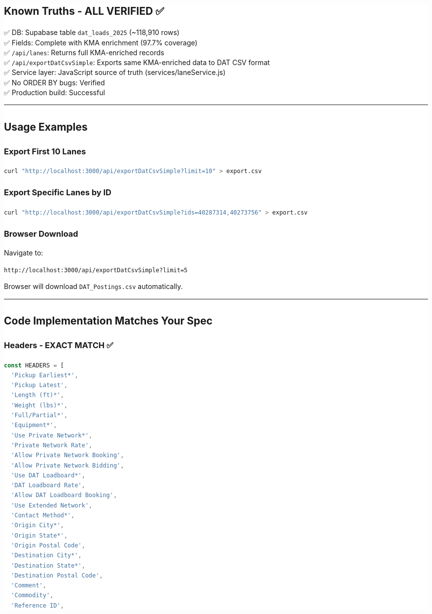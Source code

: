
## Known Truths - ALL VERIFIED ✅

✅ DB: Supabase table `dat_loads_2025` (~118,910 rows)  
✅ Fields: Complete with KMA enrichment (97.7% coverage)  
✅ `/api/lanes`: Returns full KMA-enriched records  
✅ `/api/exportDatCsvSimple`: Exports same KMA-enriched data to DAT CSV format  
✅ Service layer: JavaScript source of truth (services/laneService.js)  
✅ No ORDER BY bugs: Verified  
✅ Production build: Successful  

---

## Usage Examples

### Export First 10 Lanes
```bash
curl "http://localhost:3000/api/exportDatCsvSimple?limit=10" > export.csv
```

### Export Specific Lanes by ID
```bash
curl "http://localhost:3000/api/exportDatCsvSimple?ids=40287314,40273756" > export.csv
```

### Browser Download
Navigate to:
```
http://localhost:3000/api/exportDatCsvSimple?limit=5
```
Browser will download `DAT_Postings.csv` automatically.

---

## Code Implementation Matches Your Spec

### Headers - EXACT MATCH ✅
```javascript
const HEADERS = [
  'Pickup Earliest*',
  'Pickup Latest',
  'Length (ft)*',
  'Weight (lbs)*',
  'Full/Partial*',
  'Equipment*',
  'Use Private Network*',
  'Private Network Rate',
  'Allow Private Network Booking',
  'Allow Private Network Bidding',
  'Use DAT Loadboard*',
  'DAT Loadboard Rate',
  'Allow DAT Loadboard Booking',
  'Use Extended Network',
  'Contact Method*',
  'Origin City*',
  'Origin State*',
  'Origin Postal Code',
  'Destination City*',
  'Destination State*',
  'Destination Postal Code',
  'Comment',
  'Commodity',
  'Reference ID',
```